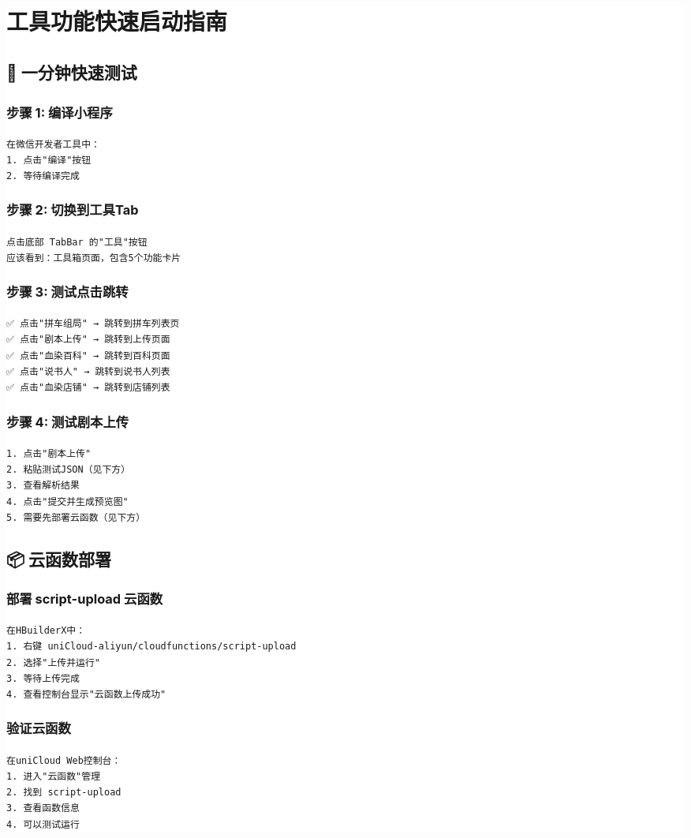 # 工具功能快速启动指南

## 🚀 一分钟快速测试

### 步骤 1: 编译小程序
```
在微信开发者工具中：
1. 点击"编译"按钮
2. 等待编译完成
```

### 步骤 2: 切换到工具Tab
```
点击底部 TabBar 的"工具"按钮
应该看到：工具箱页面，包含5个功能卡片
```

### 步骤 3: 测试点击跳转
```
✅ 点击"拼车组局" → 跳转到拼车列表页
✅ 点击"剧本上传" → 跳转到上传页面
✅ 点击"血染百科" → 跳转到百科页面
✅ 点击"说书人" → 跳转到说书人列表
✅ 点击"血染店铺" → 跳转到店铺列表
```

### 步骤 4: 测试剧本上传
```
1. 点击"剧本上传"
2. 粘贴测试JSON（见下方）
3. 查看解析结果
4. 点击"提交并生成预览图"
5. 需要先部署云函数（见下方）
```

## 📦 云函数部署

### 部署 script-upload 云函数

```
在HBuilderX中：
1. 右键 uniCloud-aliyun/cloudfunctions/script-upload
2. 选择"上传并运行"
3. 等待上传完成
4. 查看控制台显示"云函数上传成功"
```

### 验证云函数
```
在uniCloud Web控制台：
1. 进入"云函数"管理
2. 找到 script-upload
3. 查看函数信息
4. 可以测试运行
```
